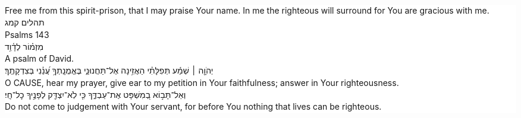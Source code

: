 <td style="vertical-align:top;" width="53%">
<div class="english" lang="en">
Free me from this spirit-prison, 
that I may praise Your name. 
In me the righteous will surround 
for You are gracious with me.
</div></td></tr>


<tr><td style="vertical-align:top;" width="46%">
<div class="liturgy" lang="he">
תהלים קמג
</span></div></td>
 
<td style="vertical-align:top;" width="53%">
<div class="english" lang="en">
Psalms 143
</div></td></tr>


<tr><td style="vertical-align:top;" width="46%">
<div class="liturgy" lang="he">
מִזְמ֗וֹר לְדָ֫וִ֥ד
</span></div></td>
 
<td style="vertical-align:top;" width="53%">
<div class="english" lang="en">
A psalm of David. 
</div></td></tr>


<tr><td style="vertical-align:top;" width="46%">
<div class="liturgy" lang="he">
יְהֹוָ֤ה ׀ שְׁמַ֬ע תְּפִלָּתִ֗י
הַאֲזִ֥ינָה אֶל־תַּחֲנוּנַ֑י 
בֶּאֱמֻנָֽתְךָ֥ עֲ֝נֵ֗נִי בְּצִדְקָתֶֽךָ׃ 
</span></div></td>
 
<td style="vertical-align:top;" width="53%">
<div class="english" lang="en">
O <span style="text-transform: uppercase;">Cause</span>, hear my prayer, 
give ear to my petition in Your faithfulness; 
answer in Your righteousness. 
</div></td></tr>


<tr><td style="vertical-align:top;" width="46%">
<div class="liturgy" lang="he">
וְאַל־תָּב֣וֹא בְ֭מִשְׁפָּט אֶת־עַבְדֶּ֑ךָ
כִּ֤י לֹֽא־יִצְדַּ֖ק לְפָנֶ֣יךָ כׇל־חָֽי׃
</span></div></td>
 
<td style="vertical-align:top;" width="53%">
<div class="english" lang="en">
Do not come to judgement with Your servant, 
for before You nothing that lives can be righteous. 
</div></td></tr>
